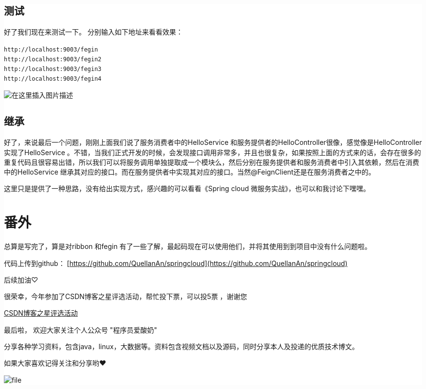 ## 测试
好了我们现在来测试一下。
分别输入如下地址来看看效果：
```
http://localhost:9003/fegin
http://localhost:9003/fegin2
http://localhost:9003/fegin3
http://localhost:9003/fegin4
```
![在这里插入图片描述](https://img-blog.csdnimg.cn/20200114200759478.gif)

## 继承
好了，来说最后一个问题，刚刚上面我们说了服务消费者中的HelloService 和服务提供者的HelloController很像，感觉像是HelloController 实现了HelloService 。不错，当我们正式开发的时候，会发现接口调用非常多，并且也很复杂，如果按照上面的方式来的话，会存在很多的重复代码且很容易出错，所以我们可以将服务调用单独提取成一个模块么，然后分别在服务提供者和服务消费者中引入其依赖，然后在消费中的HelloService 继承其对应的接口。而在服务提供者中实现其对应的接口。当然@FeignClient还是在服务消费者之中的。

这里只是提供了一种思路，没有给出实现方式，感兴趣的可以看看《Spring cloud 微服务实战》，也可以和我讨论下嘿嘿。

# 番外
总算是写完了，算是对ribbon 和fegin 有了一些了解，最起码现在可以使用他们，并将其使用到到项目中没有什么问题啦。

 代码上传到github：
 [https://github.com/QuellanAn/springcloud](https://github.com/QuellanAn/springcloud)

后续加油♡


很荣幸，今年参加了CSDN博客之星评选活动，帮忙投下票，可以投5票 ，谢谢您

[CSDN博客之星评选活动](http://m234140.nofollow.ax.mvote.cn/opage/86af3df8-3938-2a10-a907-7200157f6d99.html)


最后啦，
欢迎大家关注个人公众号 "程序员爱酸奶"

分享各种学习资料，包含java，linux，大数据等。资料包含视频文档以及源码，同时分享本人及投递的优质技术博文。

如果大家喜欢记得关注和分享哟❤

![file](https://img-blog.csdnimg.cn/20191015213334732.jpeg?x-oss-process=image/watermark,type_ZmFuZ3poZW5naGVpdGk,shadow_10,text_aHR0cHM6Ly9ibG9nLmNzZG4ubmV0L3FxXzI3NzkwMDEx,size_16,color_FFFFFF,t_70)
